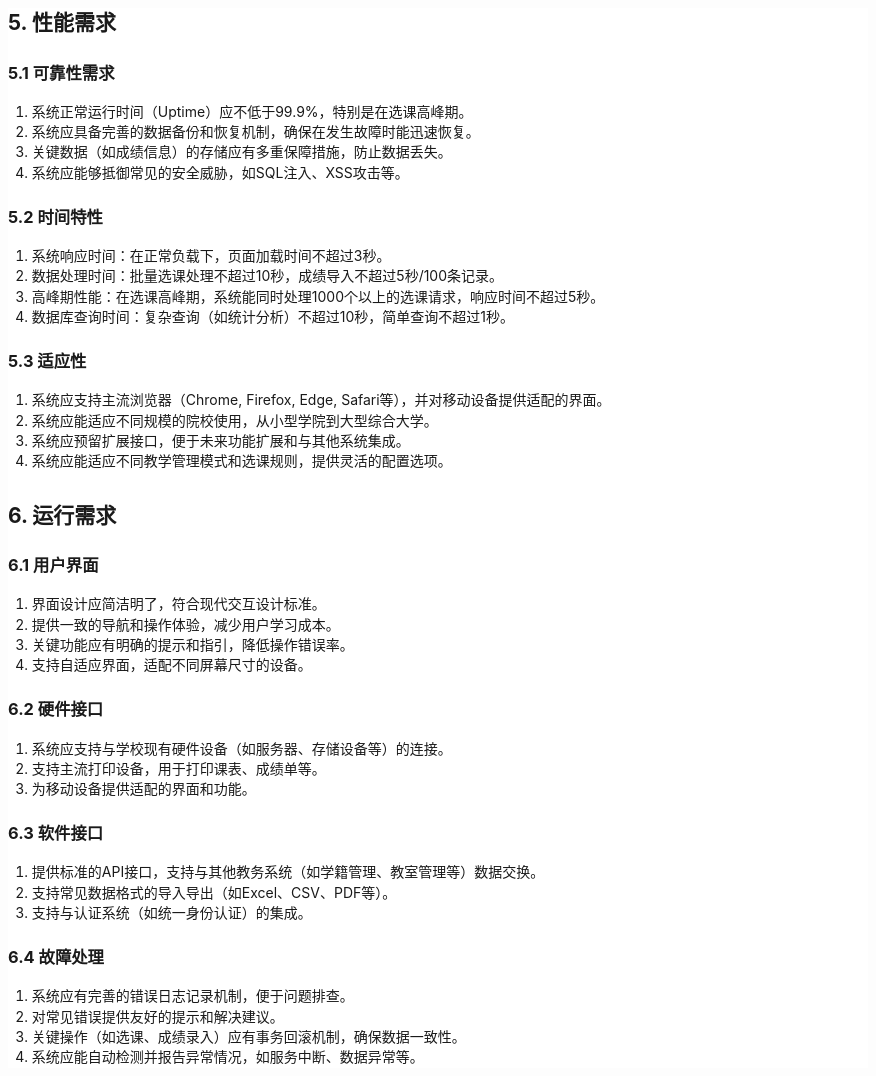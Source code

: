 ## 5. 性能需求

### 5.1 可靠性需求

1. 系统正常运行时间（Uptime）应不低于99.9%，特别是在选课高峰期。
2. 系统应具备完善的数据备份和恢复机制，确保在发生故障时能迅速恢复。
3. 关键数据（如成绩信息）的存储应有多重保障措施，防止数据丢失。
4. 系统应能够抵御常见的安全威胁，如SQL注入、XSS攻击等。

### 5.2 时间特性

1. 系统响应时间：在正常负载下，页面加载时间不超过3秒。
2. 数据处理时间：批量选课处理不超过10秒，成绩导入不超过5秒/100条记录。
3. 高峰期性能：在选课高峰期，系统能同时处理1000个以上的选课请求，响应时间不超过5秒。
4. 数据库查询时间：复杂查询（如统计分析）不超过10秒，简单查询不超过1秒。

### 5.3 适应性

1. 系统应支持主流浏览器（Chrome, Firefox, Edge, Safari等），并对移动设备提供适配的界面。
2. 系统应能适应不同规模的院校使用，从小型学院到大型综合大学。
3. 系统应预留扩展接口，便于未来功能扩展和与其他系统集成。
4. 系统应能适应不同教学管理模式和选课规则，提供灵活的配置选项。

## 6. 运行需求

### 6.1 用户界面

1. 界面设计应简洁明了，符合现代交互设计标准。
2. 提供一致的导航和操作体验，减少用户学习成本。
3. 关键功能应有明确的提示和指引，降低操作错误率。
4. 支持自适应界面，适配不同屏幕尺寸的设备。

### 6.2 硬件接口

1. 系统应支持与学校现有硬件设备（如服务器、存储设备等）的连接。
2. 支持主流打印设备，用于打印课表、成绩单等。
3. 为移动设备提供适配的界面和功能。

### 6.3 软件接口

1. 提供标准的API接口，支持与其他教务系统（如学籍管理、教室管理等）数据交换。
2. 支持常见数据格式的导入导出（如Excel、CSV、PDF等）。
3. 支持与认证系统（如统一身份认证）的集成。

### 6.4 故障处理

1. 系统应有完善的错误日志记录机制，便于问题排查。
2. 对常见错误提供友好的提示和解决建议。
3. 关键操作（如选课、成绩录入）应有事务回滚机制，确保数据一致性。
4. 系统应能自动检测并报告异常情况，如服务中断、数据异常等。
